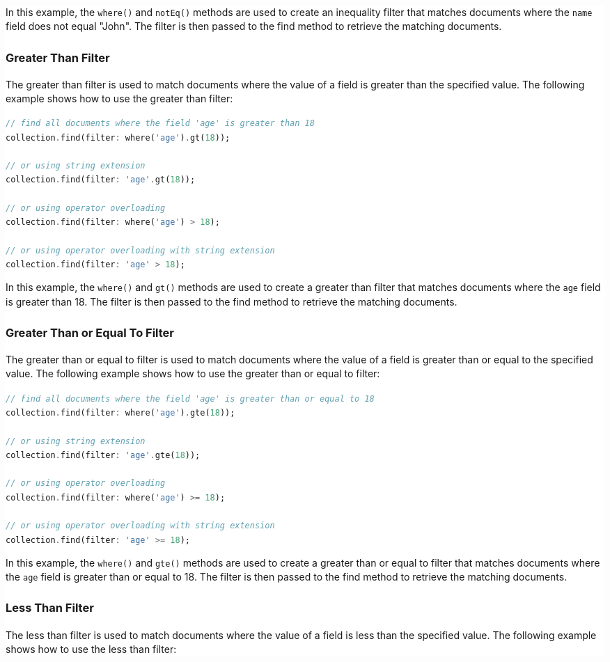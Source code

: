 In this example, the `where()` and `notEq()` methods are used to create an inequality filter that matches documents where the `name` field does not equal "John". The filter is then passed to the find method to retrieve the matching documents.

### Greater Than Filter

The greater than filter is used to match documents where the value of a field is greater than the specified value. The following example shows how to use the greater than filter:

```dart
// find all documents where the field 'age' is greater than 18
collection.find(filter: where('age').gt(18));

// or using string extension
collection.find(filter: 'age'.gt(18));

// or using operator overloading
collection.find(filter: where('age') > 18);

// or using operator overloading with string extension
collection.find(filter: 'age' > 18);
```

In this example, the `where()` and `gt()` methods are used to create a greater than filter that matches documents where the `age` field is greater than 18. The filter is then passed to the find method to retrieve the matching documents.

### Greater Than or Equal To Filter

The greater than or equal to filter is used to match documents where the value of a field is greater than or equal to the specified value. The following example shows how to use the greater than or equal to filter:

```dart
// find all documents where the field 'age' is greater than or equal to 18
collection.find(filter: where('age').gte(18));

// or using string extension
collection.find(filter: 'age'.gte(18));

// or using operator overloading
collection.find(filter: where('age') >= 18);

// or using operator overloading with string extension
collection.find(filter: 'age' >= 18);
```

In this example, the `where()` and `gte()` methods are used to create a greater than or equal to filter that matches documents where the `age` field is greater than or equal to 18. The filter is then passed to the find method to retrieve the matching documents.

### Less Than Filter

The less than filter is used to match documents where the value of a field is less than the specified value. The following example shows how to use the less than filter:
    